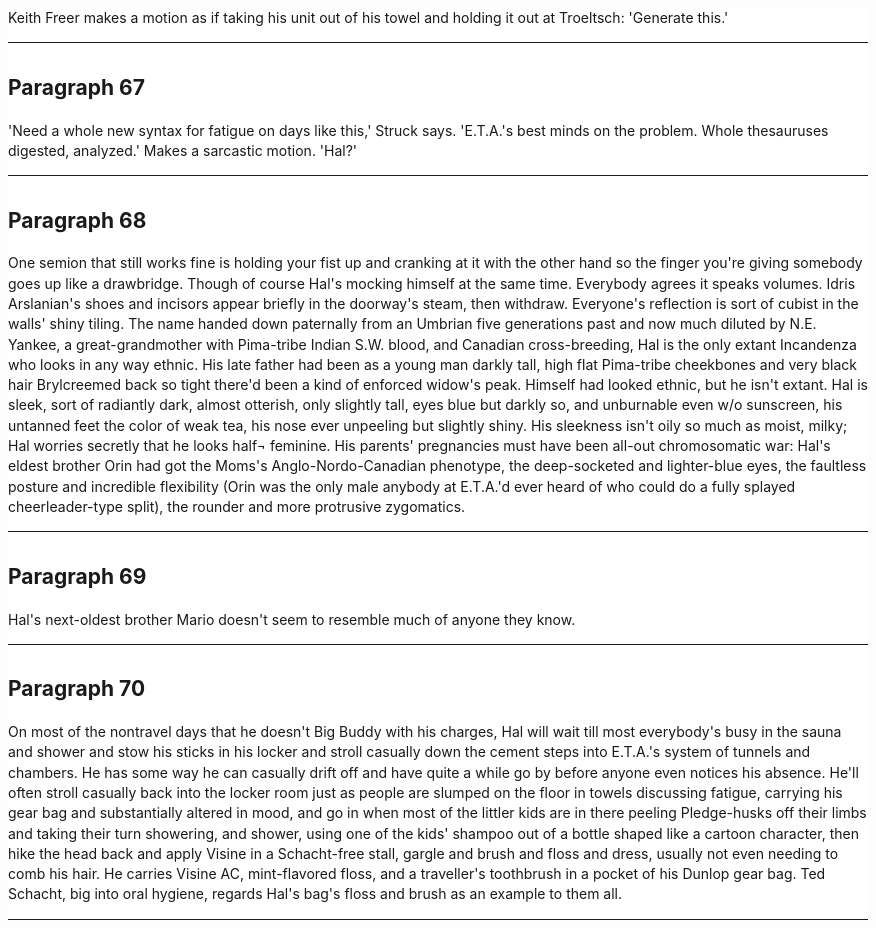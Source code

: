 Keith Freer makes a motion as if taking his unit out of his towel and holding it out at Troeltsch: 'Generate this.'

---
## Paragraph 67

'Need a whole new syntax for fatigue on days like this,' Struck says. 'E.T.A.'s best minds on the problem. Whole thesauruses digested, analyzed.' Makes a sarcastic motion. 'Hal?'

---
## Paragraph 68

One semion that still works fine is holding your fist up and cranking at it with the other hand so the finger you're giving somebody goes up like a drawbridge. Though of course Hal's mocking himself at the same time. Everybody agrees it speaks volumes. Idris Arslanian's shoes and incisors appear briefly in the doorway's steam, then withdraw. Everyone's reflection is sort of cubist in the walls' shiny tiling. The name handed down paternally from an Umbrian five generations past and now much diluted by N.E. Yankee, a great-grandmother with Pima-tribe Indian S.W. blood, and Canadian cross-breeding, Hal is the only extant Incandenza who looks in any way ethnic. His late father had been as a young man darkly tall, high flat Pima-tribe cheekbones and very black hair Brylcreemed back so tight there'd been a kind of enforced widow's peak. Himself had looked ethnic, but he isn't extant. Hal is sleek, sort of radiantly dark, almost otterish, only slightly tall, eyes blue but darkly so, and unburnable even w/o sunscreen, his untanned feet the color of weak tea, his nose ever unpeeling but slightly shiny. His sleekness isn't oily so much as moist, milky; Hal worries secretly that he looks half¬ feminine. His parents' pregnancies must have been all-out chromosomatic war: Hal's eldest brother Orin had got the Moms's Anglo-Nordo-Canadian phenotype, the deep-socketed and lighter-blue eyes, the faultless posture and incredible flexibility (Orin was the only male anybody at E.T.A.'d ever heard of who could do a fully splayed cheerleader-type split), the rounder and more protrusive zygomatics.

---
## Paragraph 69

Hal's next-oldest brother Mario doesn't seem to resemble much of anyone they know.

---
## Paragraph 70

On most of the nontravel days that he doesn't Big Buddy with his charges, Hal will wait till most everybody's busy in the sauna and shower and stow his sticks in his locker and stroll casually down the cement steps into E.T.A.'s system of tunnels and chambers. He has some way he can casually drift off and have quite a while go by before anyone even notices his absence. He'll often stroll casually back into the locker room just as people are slumped on the floor in towels discussing fatigue, carrying his gear bag and substantially altered in mood, and go in when most of the littler kids are in there peeling Pledge-husks off their limbs and taking their turn showering, and shower, using one of the kids' shampoo out of a bottle shaped like a cartoon character, then hike the head back and apply Visine in a Schacht-free stall, gargle and brush and floss and dress, usually not even needing to comb his hair. He carries Visine AC, mint-flavored floss, and a traveller's toothbrush in a pocket of his Dunlop gear bag. Ted Schacht, big into oral hygiene, regards Hal's bag's floss and brush as an example to them all.

---